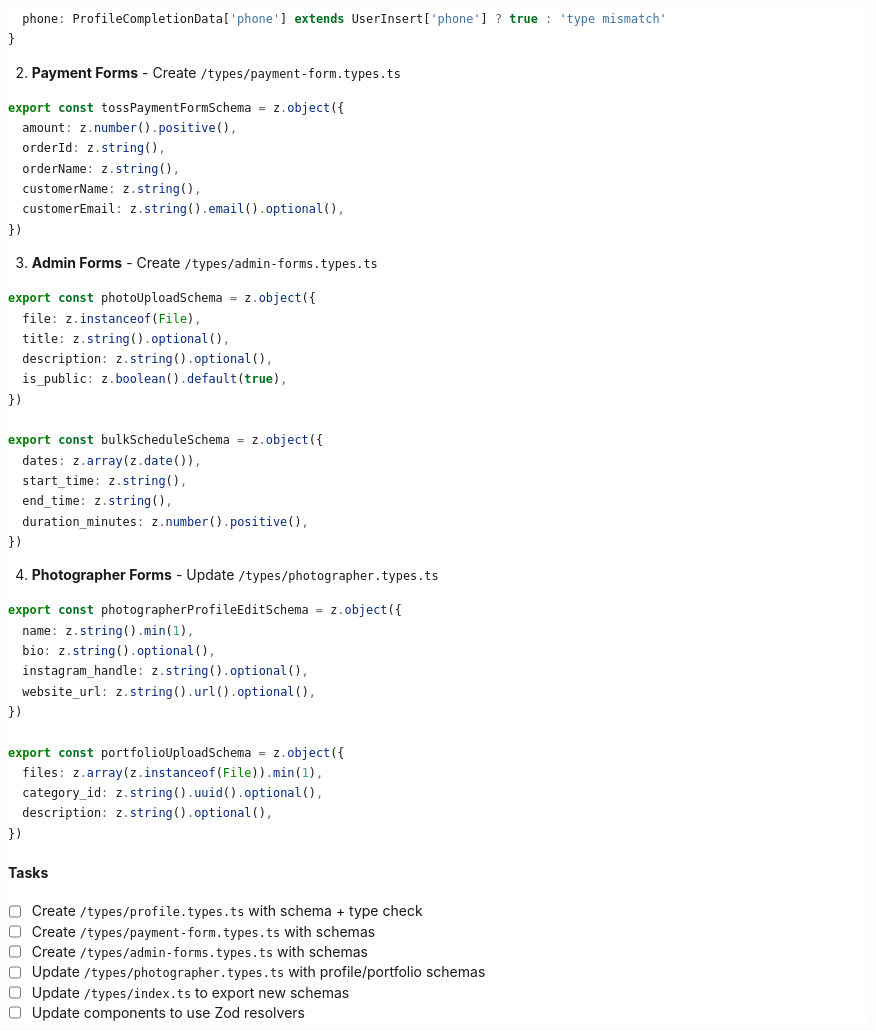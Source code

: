 ```typescript
  phone: ProfileCompletionData['phone'] extends UserInsert['phone'] ? true : 'type mismatch'
}
```

2. **Payment Forms** - Create `/types/payment-form.types.ts`
```typescript
export const tossPaymentFormSchema = z.object({
  amount: z.number().positive(),
  orderId: z.string(),
  orderName: z.string(),
  customerName: z.string(),
  customerEmail: z.string().email().optional(),
})
```

3. **Admin Forms** - Create `/types/admin-forms.types.ts`
```typescript
export const photoUploadSchema = z.object({
  file: z.instanceof(File),
  title: z.string().optional(),
  description: z.string().optional(),
  is_public: z.boolean().default(true),
})

export const bulkScheduleSchema = z.object({
  dates: z.array(z.date()),
  start_time: z.string(),
  end_time: z.string(),
  duration_minutes: z.number().positive(),
})
```

4. **Photographer Forms** - Update `/types/photographer.types.ts`
```typescript
export const photographerProfileEditSchema = z.object({
  name: z.string().min(1),
  bio: z.string().optional(),
  instagram_handle: z.string().optional(),
  website_url: z.string().url().optional(),
})

export const portfolioUploadSchema = z.object({
  files: z.array(z.instanceof(File)).min(1),
  category_id: z.string().uuid().optional(),
  description: z.string().optional(),
})
```

#### Tasks
- [ ] Create `/types/profile.types.ts` with schema + type check
- [ ] Create `/types/payment-form.types.ts` with schemas
- [ ] Create `/types/admin-forms.types.ts` with schemas
- [ ] Update `/types/photographer.types.ts` with profile/portfolio schemas
- [ ] Update `/types/index.ts` to export new schemas
- [ ] Update components to use Zod resolvers
